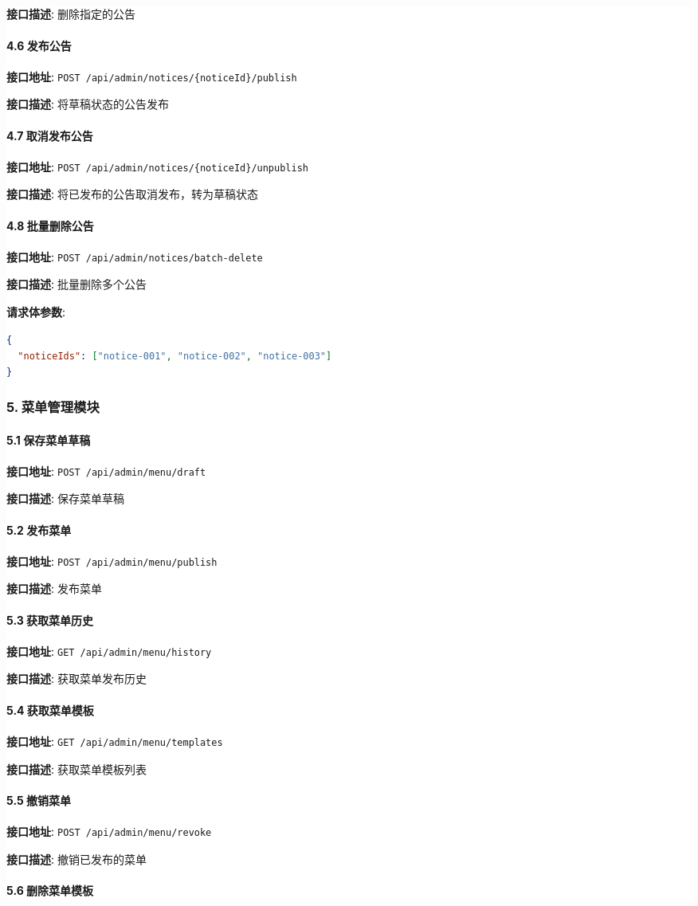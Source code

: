**接口描述**: 删除指定的公告

#### 4.6 发布公告

**接口地址**: `POST /api/admin/notices/{noticeId}/publish`

**接口描述**: 将草稿状态的公告发布

#### 4.7 取消发布公告

**接口地址**: `POST /api/admin/notices/{noticeId}/unpublish`

**接口描述**: 将已发布的公告取消发布，转为草稿状态

#### 4.8 批量删除公告

**接口地址**: `POST /api/admin/notices/batch-delete`

**接口描述**: 批量删除多个公告

**请求体参数**:
```json
{
  "noticeIds": ["notice-001", "notice-002", "notice-003"]
}
```

### 5. 菜单管理模块

#### 5.1 保存菜单草稿

**接口地址**: `POST /api/admin/menu/draft`

**接口描述**: 保存菜单草稿

#### 5.2 发布菜单

**接口地址**: `POST /api/admin/menu/publish`

**接口描述**: 发布菜单

#### 5.3 获取菜单历史

**接口地址**: `GET /api/admin/menu/history`

**接口描述**: 获取菜单发布历史

#### 5.4 获取菜单模板

**接口地址**: `GET /api/admin/menu/templates`

**接口描述**: 获取菜单模板列表

#### 5.5 撤销菜单

**接口地址**: `POST /api/admin/menu/revoke`

**接口描述**: 撤销已发布的菜单

#### 5.6 删除菜单模板
